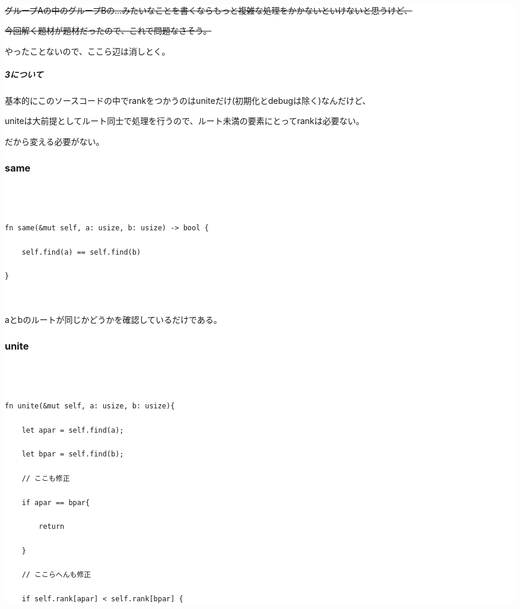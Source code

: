 
~~グループAの中のグループBの...みたいなことを書くならもっと複雑な処理をかかないといけないと思うけど、~~



~~今回解く題材が題材だったので、これで問題なさそう。~~



やったことないので、ここら辺は消しとく。



##### 3について



基本的にこのソースコードの中でrankをつかうのはuniteだけ(初期化とdebugは除く)なんだけど、



uniteは大前提としてルート同士で処理を行うので、ルート未満の要素にとってrankは必要ない。



だから変える必要がない。



### same



```



fn same(&mut self, a: usize, b: usize) -> bool {

    self.find(a) == self.find(b)

}



```



aとbのルートが同じかどうかを確認しているだけである。



### unite



```



fn unite(&mut self, a: usize, b: usize){

    let apar = self.find(a);

    let bpar = self.find(b);

	// ここも修正

	if apar == bpar{

		return

	}

	// ここらへんも修正

    if self.rank[apar] < self.rank[bpar] {
```